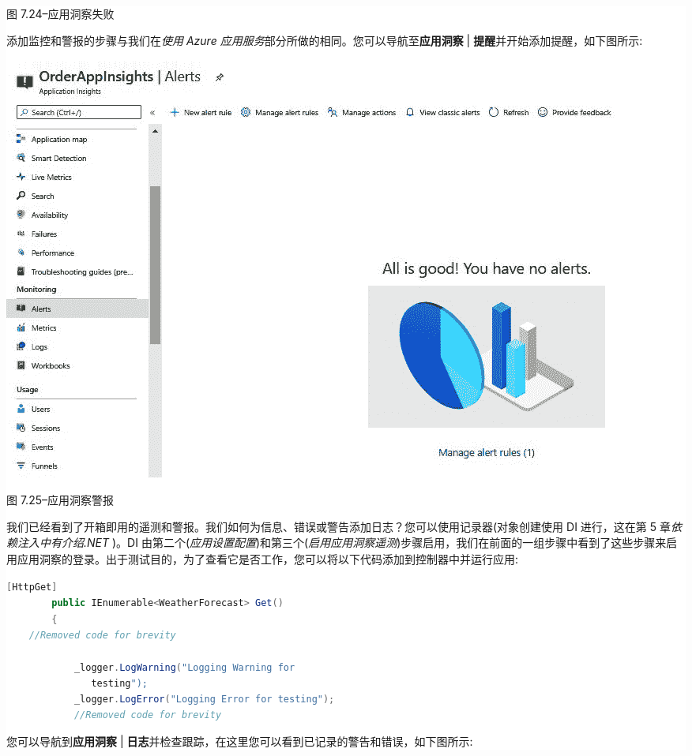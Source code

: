 图 7.24–应用洞察失败

添加监控和警报的步骤与我们在*使用 Azure 应用服务*部分所做的相同。您可以导航至**应用洞察** | **提醒**并开始添加提醒，如下图所示:

![Figure 7.25 – Application Insights alerts ](img/Figure_7.25_B15927.jpg)

图 7.25–应用洞察警报

我们已经看到了开箱即用的遥测和警报。我们如何为信息、错误或警告添加日志？您可以使用记录器(对象创建使用 DI 进行，这在第 5 章*依赖注入中有介绍.NET* )。DI 由第二个(*应用设置配置*)和第三个(*启用应用洞察遥测*)步骤启用，我们在前面的一组步骤中看到了这些步骤来启用应用洞察的登录。出于测试目的，为了查看它是否工作，您可以将以下代码添加到控制器中并运行应用:

```cs
[HttpGet]
        public IEnumerable<WeatherForecast> Get()
        { 
    //Removed code for brevity

            _logger.LogWarning("Logging Warning for 
               testing");
            _logger.LogError("Logging Error for testing");
            //Removed code for brevity
```

您可以导航到**应用洞察** | **日志**并检查跟踪，在这里您可以看到已记录的警告和错误，如下图所示:
